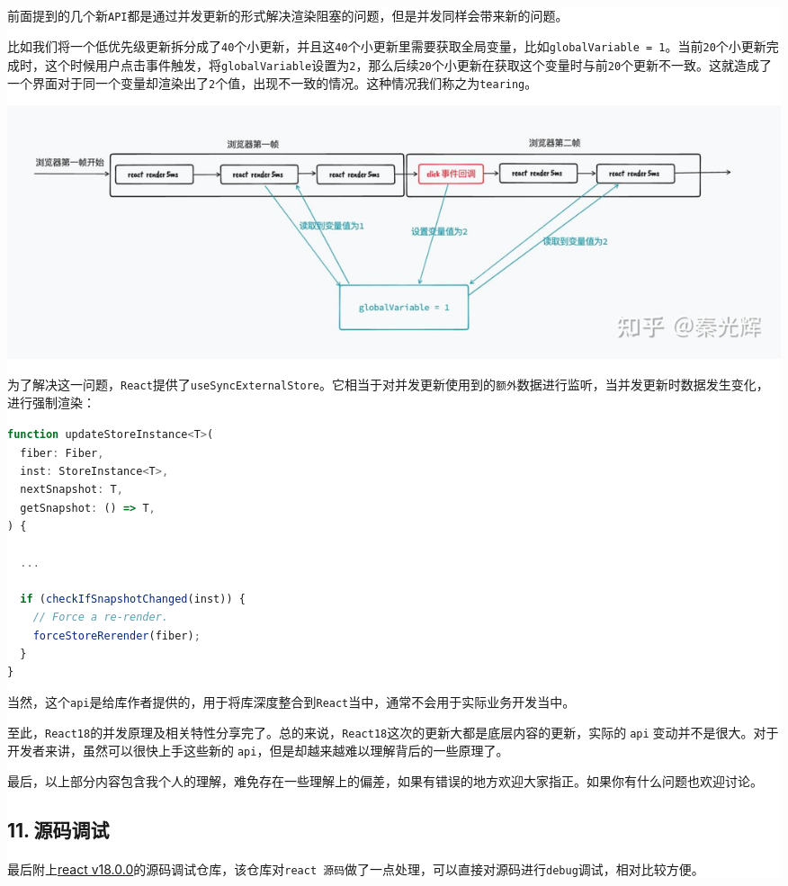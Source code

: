 前面提到的几个新`API`都是通过并发更新的形式解决渲染阻塞的问题，但是并发同样会带来新的问题。



比如我们将一个低优先级更新拆分成了`40`个小更新，并且这`40`个小更新里需要获取全局变量，比如`globalVariable = 1`。当前`20`个小更新完成时，这个时候用户点击事件触发，将`globalVariable`设置为`2`，那么后续`20`个小更新在获取这个变量时与前`20`个更新不一致。这就造成了一个界面对于同一个变量却渲染出了`2`个值，出现不一致的情况。这种情况我们称之为`tearing`。

![img](react-concurrency.assets/v2-bf0b2243aea2077c8ec8286bd5453816_1440w.jpg)



为了解决这一问题，`React`提供了`useSyncExternalStore`。它相当于对并发更新使用到的`额外`数据进行监听，当并发更新时数据发生变化，进行强制渲染：

```jsx
function updateStoreInstance<T>(
  fiber: Fiber,
  inst: StoreInstance<T>,
  nextSnapshot: T,
  getSnapshot: () => T,
) {
  
  ...
  
  if (checkIfSnapshotChanged(inst)) {
    // Force a re-render.
    forceStoreRerender(fiber);
  }
}
```

当然，这个`api`是给库作者提供的，用于将库深度整合到`React`当中，通常不会用于实际业务开发当中。



至此，`React18`的并发原理及相关特性分享完了。总的来说，`React18`这次的更新大都是底层内容的更新，实际的 `api` 变动并不是很大。对于开发者来讲，虽然可以很快上手这些新的 `api`，但是却越来越难以理解背后的一些原理了。



最后，以上部分内容包含我个人的理解，难免存在一些理解上的偏差，如果有错误的地方欢迎大家指正。如果你有什么问题也欢迎讨论。



## 11. 源码调试

最后附上[react v18.0.0](https://github.com/promise96319/React18-debug)的源码调试仓库，该仓库对`react 源码`做了一点处理，可以直接对源码进行`debug`调试，相对比较方便。
